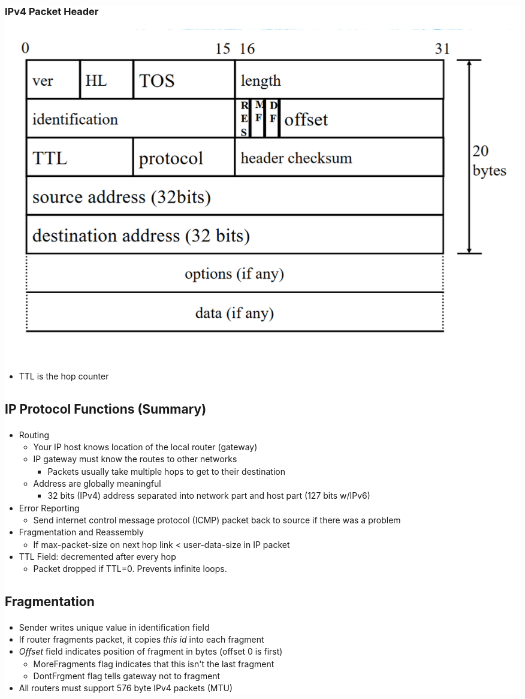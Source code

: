 ### IPv4 Packet Header
![Alt text](image-13.png)
- TTL is the hop counter

## IP Protocol Functions (Summary)
- Routing
    - Your IP host knows location of the local router (gateway)
    - IP gateway must know the routes to other networks
        - Packets usually take multiple hops to get to their destination
    - Address are globally meaningful
        - 32 bits (IPv4) address separated into network part and host part (127 bits w/IPv6)
- Error Reporting
    - Send internet control message protocol (ICMP) packet back to source if there was a problem
- Fragmentation and Reassembly
    - If max-packet-size on next hop link < user-data-size in IP packet
- TTL Field: decremented after every hop
    - Packet dropped if TTL=0. Prevents infinite loops.

## Fragmentation
- Sender writes unique value in identification field
- If router fragments packet, it copies _this id_ into each fragment
- _Offset_ field indicates position of fragment in bytes (offset 0 is first)
    - MoreFragments flag indicates that this isn't the last fragment
    - DontFrgment flag tells gateway not to fragment
- All routers must support 576 byte IPv4 packets (MTU)